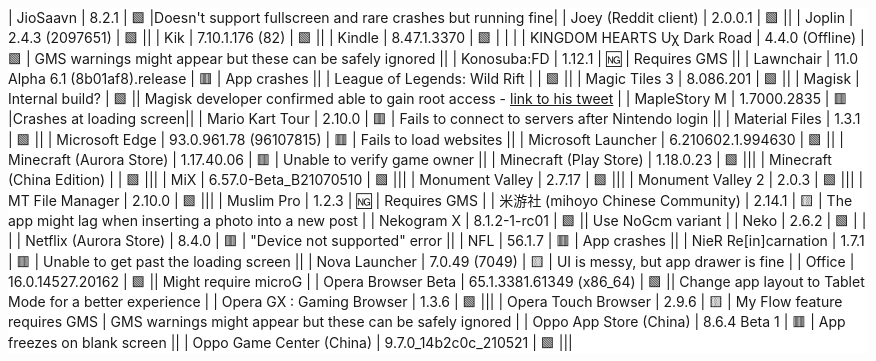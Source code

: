 | JioSaavn | 8.2.1 | 🟩 |Doesn't support fullscreen and rare crashes but running fine|
| Joey (Reddit client) | 2.0.0.1 | 🟩 ||
| Joplin | 2.4.3 (2097651) | 🟩 ||
| Kik | 7.10.1.176 (82)  | 🟩 ||
| Kindle | 8.47.1.3370 | 🟩 | | |
| KINGDOM HEARTS Uχ Dark Road | 4.4.0 (Offline) | 🟩 | GMS warnings might appear but these can be safely ignored ||
| Konosuba:FD | 1.12.1 | 🆖 | Requires GMS ||
| Lawnchair | 11.0 Alpha 6.1 (8b01af8).release | 🟥 | App crashes ||
| League of Legends: Wild Rift | | 🟩 ||
| Magic Tiles 3 | 8.086.201 | 🟩 ||
| Magisk | Internal build? | 🟩 || Magisk developer confirmed able to gain root access - [link to his tweet](https://twitter.com/topjohnwu/status/1451282578514735131) |
| MapleStory M | 1.7000.2835 | 🟥 |Crashes at loading screen||
| Mario Kart Tour | 2.10.0 | 🟥 | Fails to connect to servers after Nintendo login ||
| Material Files | 1.3.1 | 🟩 ||
| Microsoft Edge | 93.0.961.78 (96107815) | 🟥 | Fails to load websites ||
| Microsoft Launcher | 6.210602.1.994630 | 🟩 ||
| Minecraft (Aurora Store) | 1.17.40.06 | 🟥 | Unable to verify game owner ||
| Minecraft (Play Store) | 1.18.0.23 | 🟩 |||
| Minecraft (China Edition) |  | 🟩 |||
| MiX | 6.57.0-Beta_B21070510 | 🟩 |||
| Monument Valley | 2.7.17 | 🟩 |||
| Monument Valley 2 | 2.0.3 | 🟩 |||
| MT File Manager | 2.10.0 | 🟩 |||
| Muslim Pro | 1.2.3 | 🆖 | Requires GMS |
| 米游社 (mihoyo Chinese Community) | 2.14.1 | 🟨 | The app might lag when inserting a photo into a new post |
| Nekogram X | 8.1.2-1-rc01 | 🟩 || Use NoGcm variant |
| Neko | 2.6.2 | 🟩 | | |
| Netflix (Aurora Store) | 8.4.0 | 🟥 | "Device not supported" error ||
| NFL | 56.1.7 | 🟥 | App crashes ||
| NieR Re[in]carnation | 1.7.1 | 🟥 | Unable to get past the loading screen ||
| Nova Launcher | 7.0.49 (7049) | 🟨 | UI is messy, but app drawer is fine |
| Office | 16.0.14527.20162 | 🟩 || Might require microG | 
| Opera Browser Beta | 65.1.3381.61349 (x86_64) | 🟩 || Change app layout to Tablet Mode for a better experience |
| Opera GX : Gaming Browser | 1.3.6 | 🟩 |||
| Opera Touch Browser | 2.9.6 | 🟨 | My Flow feature requires GMS | GMS warnings might appear but these can be safely ignored |
| Oppo App Store (China) | 8.6.4 Beta 1 | 🟥 | App freezes on blank screen ||
| Oppo Game Center (China) | 9.7.0_14b2c0c_210521 | 🟩 |||
